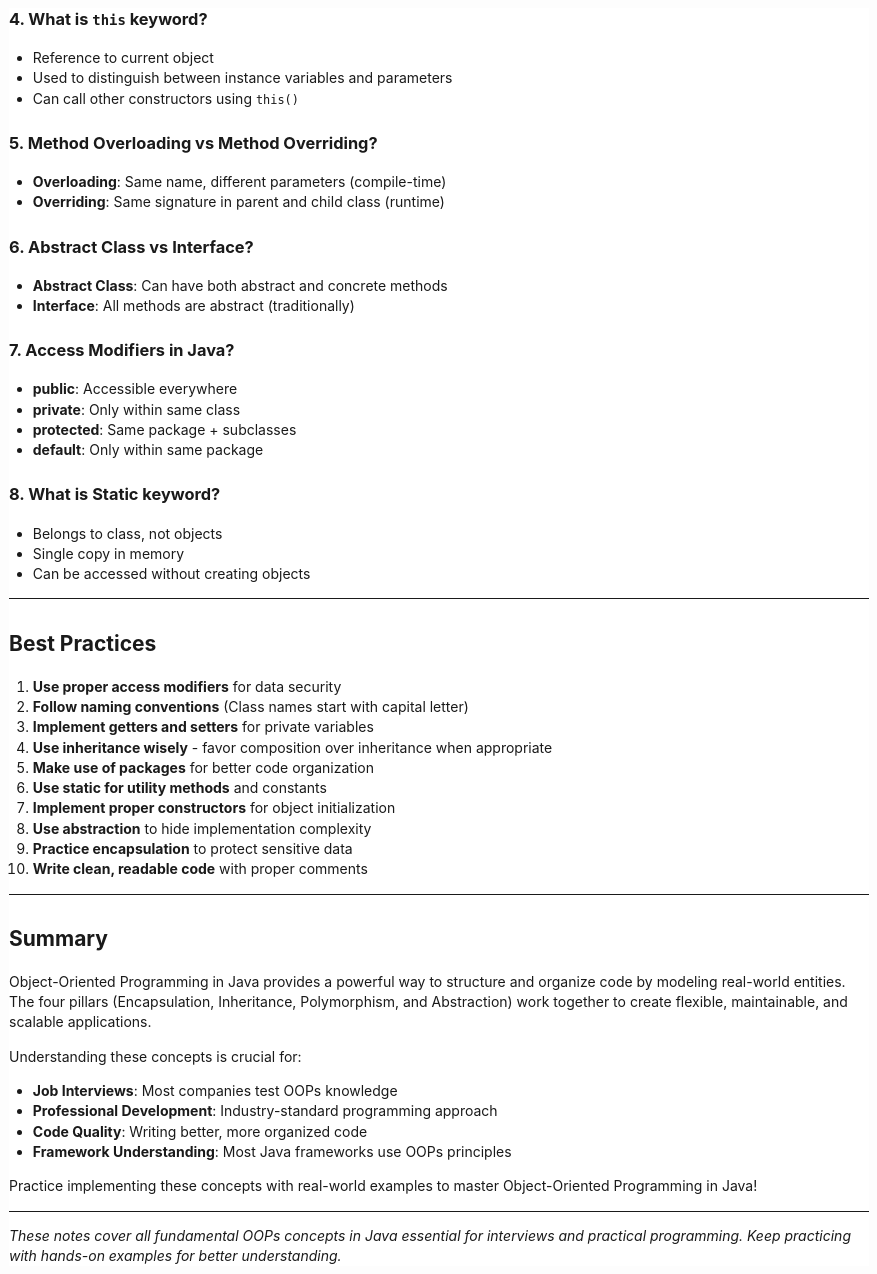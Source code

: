 ### 4. What is `this` keyword?
- Reference to current object
- Used to distinguish between instance variables and parameters
- Can call other constructors using `this()`

### 5. Method Overloading vs Method Overriding?
- **Overloading**: Same name, different parameters (compile-time)
- **Overriding**: Same signature in parent and child class (runtime)

### 6. Abstract Class vs Interface?
- **Abstract Class**: Can have both abstract and concrete methods
- **Interface**: All methods are abstract (traditionally)

### 7. Access Modifiers in Java?
- **public**: Accessible everywhere
- **private**: Only within same class
- **protected**: Same package + subclasses
- **default**: Only within same package

### 8. What is Static keyword?
- Belongs to class, not objects
- Single copy in memory
- Can be accessed without creating objects

---

## Best Practices

1. **Use proper access modifiers** for data security
2. **Follow naming conventions** (Class names start with capital letter)
3. **Implement getters and setters** for private variables
4. **Use inheritance wisely** - favor composition over inheritance when appropriate
5. **Make use of packages** for better code organization
6. **Use static for utility methods** and constants
7. **Implement proper constructors** for object initialization
8. **Use abstraction** to hide implementation complexity
9. **Practice encapsulation** to protect sensitive data
10. **Write clean, readable code** with proper comments

---

## Summary

Object-Oriented Programming in Java provides a powerful way to structure and organize code by modeling real-world entities. The four pillars (Encapsulation, Inheritance, Polymorphism, and Abstraction) work together to create flexible, maintainable, and scalable applications.

Understanding these concepts is crucial for:
- **Job Interviews**: Most companies test OOPs knowledge
- **Professional Development**: Industry-standard programming approach
- **Code Quality**: Writing better, more organized code
- **Framework Understanding**: Most Java frameworks use OOPs principles

Practice implementing these concepts with real-world examples to master Object-Oriented Programming in Java!

---

*These notes cover all fundamental OOPs concepts in Java essential for interviews and practical programming. Keep practicing with hands-on examples for better understanding.*